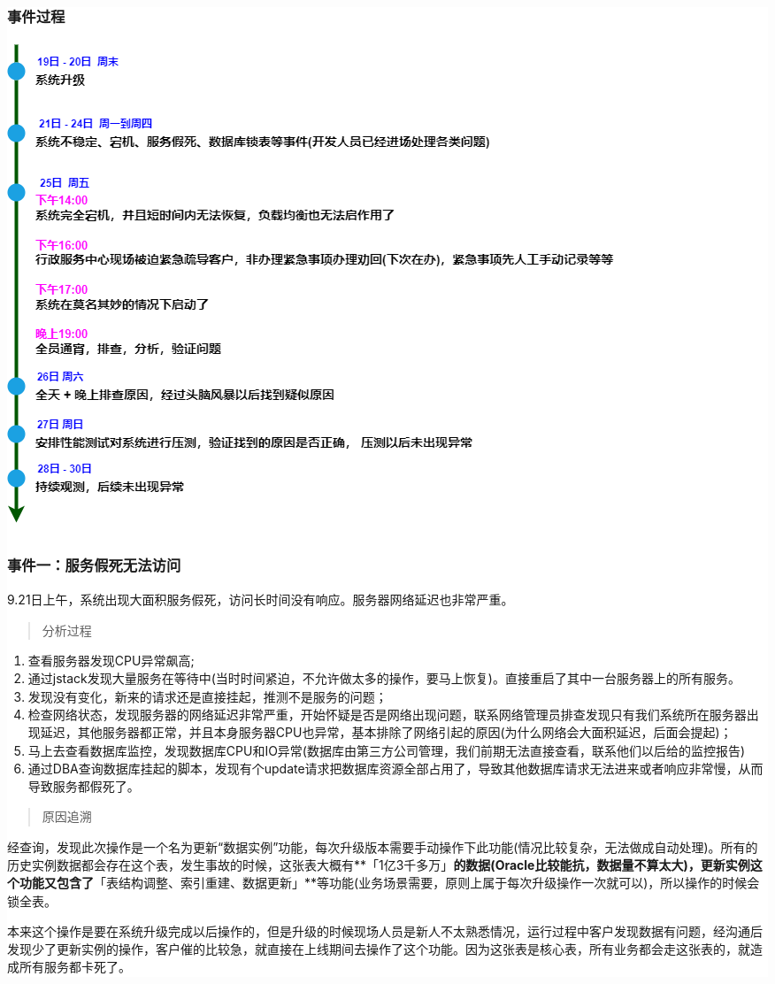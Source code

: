 ### 事件过程

![](/assets/images/2022/java/accident-2.jpg)

### 事件一：服务假死无法访问

9.21日上午，系统出现大面积服务假死，访问长时间没有响应。服务器网络延迟也非常严重。

> 分析过程

1. 查看服务器发现CPU异常飙高;
2. 通过jstack发现大量服务在等待中(当时时间紧迫，不允许做太多的操作，要马上恢复)。直接重启了其中一台服务器上的所有服务。
3. 发现没有变化，新来的请求还是直接挂起，推测不是服务的问题；
4. 检查网络状态，发现服务器的网络延迟非常严重，开始怀疑是否是网络出现问题，联系网络管理员排查发现只有我们系统所在服务器出现延迟，其他服务器都正常，并且本身服务器CPU也异常，基本排除了网络引起的原因(为什么网络会大面积延迟，后面会提起)；
5. 马上去查看数据库监控，发现数据库CPU和IO异常(数据库由第三方公司管理，我们前期无法直接查看，联系他们以后给的监控报告)
6. 通过DBA查询数据库挂起的脚本，发现有个update请求把数据库资源全部占用了，导致其他数据库请求无法进来或者响应非常慢，从而导致服务都假死了。

> 原因追溯

经查询，发现此次操作是一个名为更新“数据实例”功能，每次升级版本需要手动操作下此功能(情况比较复杂，无法做成自动处理)。所有的历史实例数据都会存在这个表，发生事故的时候，这张表大概有**「1亿3千多万」**的数据(Oracle比较能抗，数据量不算太大)，更新实例这个功能又包含了**「表结构调整、索引重建、数据更新」**等功能(业务场景需要，原则上属于每次升级操作一次就可以)，所以操作的时候会锁全表。

本来这个操作是要在系统升级完成以后操作的，但是升级的时候现场人员是新人不太熟悉情况，运行过程中客户发现数据有问题，经沟通后发现少了更新实例的操作，客户催的比较急，就直接在上线期间去操作了这个功能。因为这张表是核心表，所有业务都会走这张表的，就造成所有服务都卡死了。
